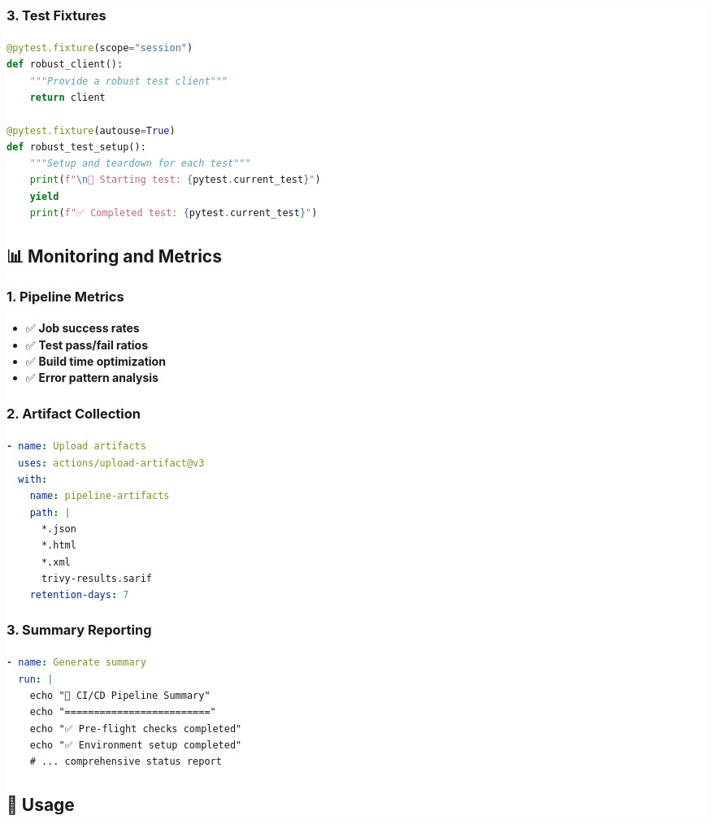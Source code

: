 ### 3. **Test Fixtures**
```python
@pytest.fixture(scope="session")
def robust_client():
    """Provide a robust test client"""
    return client

@pytest.fixture(autouse=True)
def robust_test_setup():
    """Setup and teardown for each test"""
    print(f"\n🧪 Starting test: {pytest.current_test}")
    yield
    print(f"✅ Completed test: {pytest.current_test}")
```

## 📊 Monitoring and Metrics

### 1. **Pipeline Metrics**
- ✅ **Job success rates**
- ✅ **Test pass/fail ratios**
- ✅ **Build time optimization**
- ✅ **Error pattern analysis**

### 2. **Artifact Collection**
```yaml
- name: Upload artifacts
  uses: actions/upload-artifact@v3
  with:
    name: pipeline-artifacts
    path: |
      *.json
      *.html
      *.xml
      trivy-results.sarif
    retention-days: 7
```

### 3. **Summary Reporting**
```yaml
- name: Generate summary
  run: |
    echo "🎉 CI/CD Pipeline Summary"
    echo "========================="
    echo "✅ Pre-flight checks completed"
    echo "✅ Environment setup completed"
    # ... comprehensive status report
```

## 🚀 Usage
